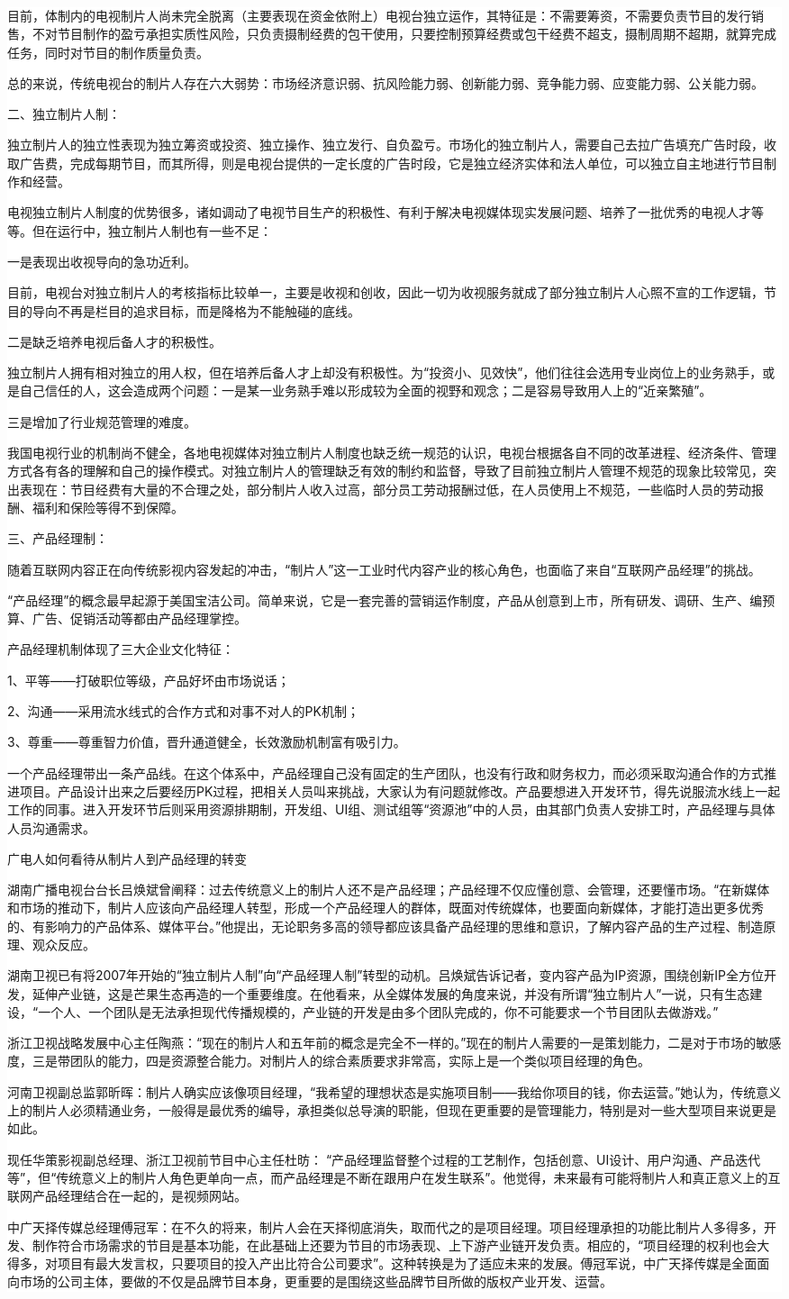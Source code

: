 目前，体制内的电视制片人尚未完全脱离（主要表现在资金依附上）电视台独立运作，其特征是：不需要筹资，不需要负责节目的发行销售，不对节目制作的盈亏承担实质性风险，只负责摄制经费的包干使用，只要控制预算经费或包干经费不超支，摄制周期不超期，就算完成任务，同时对节目的制作质量负责。

总的来说，传统电视台的制片人存在六大弱势：市场经济意识弱、抗风险能力弱、创新能力弱、竞争能力弱、应变能力弱、公关能力弱。

二、独立制片人制：

独立制片人的独立性表现为独立筹资或投资、独立操作、独立发行、自负盈亏。市场化的独立制片人，需要自己去拉广告填充广告时段，收取广告费，完成每期节目，而其所得，则是电视台提供的一定长度的广告时段，它是独立经济实体和法人单位，可以独立自主地进行节目制作和经营。

电视独立制片人制度的优势很多，诸如调动了电视节目生产的积极性、有利于解决电视媒体现实发展问题、培养了一批优秀的电视人才等等。但在运行中，独立制片人制也有一些不足：

一是表现出收视导向的急功近利。

目前，电视台对独立制片人的考核指标比较单一，主要是收视和创收，因此一切为收视服务就成了部分独立制片人心照不宣的工作逻辑，节目的导向不再是栏目的追求目标，而是降格为不能触碰的底线。

二是缺乏培养电视后备人才的积极性。

独立制片人拥有相对独立的用人权，但在培养后备人才上却没有积极性。为“投资小、见效快”，他们往往会选用专业岗位上的业务熟手，或是自己信任的人，这会造成两个问题：一是某一业务熟手难以形成较为全面的视野和观念；二是容易导致用人上的“近亲繁殖”。

三是增加了行业规范管理的难度。

我国电视行业的机制尚不健全，各地电视媒体对独立制片人制度也缺乏统一规范的认识，电视台根据各自不同的改革进程、经济条件、管理方式各有各的理解和自己的操作模式。对独立制片人的管理缺乏有效的制约和监督，导致了目前独立制片人管理不规范的现象比较常见，突出表现在：节目经费有大量的不合理之处，部分制片人收入过高，部分员工劳动报酬过低，在人员使用上不规范，一些临时人员的劳动报酬、福利和保险等得不到保障。

三、产品经理制：

随着互联网内容正在向传统影视内容发起的冲击，“制片人”这一工业时代内容产业的核心角色，也面临了来自“互联网产品经理”的挑战。

“产品经理”的概念最早起源于美国宝洁公司。简单来说，它是一套完善的营销运作制度，产品从创意到上市，所有研发、调研、生产、编预算、广告、促销活动等都由产品经理掌控。

产品经理机制体现了三大企业文化特征：

1、平等——打破职位等级，产品好坏由市场说话；

2、沟通——采用流水线式的合作方式和对事不对人的PK机制；

3、尊重——尊重智力价值，晋升通道健全，长效激励机制富有吸引力。

一个产品经理带出一条产品线。在这个体系中，产品经理自己没有固定的生产团队，也没有行政和财务权力，而必须采取沟通合作的方式推进项目。产品设计出来之后要经历PK过程，把相关人员叫来挑战，大家认为有问题就修改。产品要想进入开发环节，得先说服流水线上一起工作的同事。进入开发环节后则采用资源排期制，开发组、UI组、测试组等“资源池”中的人员，由其部门负责人安排工时，产品经理与具体人员沟通需求。

广电人如何看待从制片人到产品经理的转变

湖南广播电视台台长吕焕斌曾阐释：过去传统意义上的制片人还不是产品经理；产品经理不仅应懂创意、会管理，还要懂市场。“在新媒体和市场的推动下，制片人应该向产品经理人转型，形成一个产品经理人的群体，既面对传统媒体，也要面向新媒体，才能打造出更多优秀的、有影响力的产品体系、媒体平台。”他提出，无论职务多高的领导都应该具备产品经理的思维和意识，了解内容产品的生产过程、制造原理、观众反应。

湖南卫视已有将2007年开始的“独立制片人制”向“产品经理人制”转型的动机。吕焕斌告诉记者，变内容产品为IP资源，围绕创新IP全方位开发，延伸产业链，这是芒果生态再造的一个重要维度。在他看来，从全媒体发展的角度来说，并没有所谓“独立制片人”一说，只有生态建设，“一个人、一个团队是无法承担现代传播规模的，产业链的开发是由多个团队完成的，你不可能要求一个节目团队去做游戏。”

浙江卫视战略发展中心主任陶燕：“现在的制片人和五年前的概念是完全不一样的。”现在的制片人需要的一是策划能力，二是对于市场的敏感度，三是带团队的能力，四是资源整合能力。对制片人的综合素质要求非常高，实际上是一个类似项目经理的角色。

河南卫视副总监郭昕晖：制片人确实应该像项目经理，“我希望的理想状态是实施项目制——我给你项目的钱，你去运营。”她认为，传统意义上的制片人必须精通业务，一般得是最优秀的编导，承担类似总导演的职能，但现在更重要的是管理能力，特别是对一些大型项目来说更是如此。

现任华策影视副总经理、浙江卫视前节目中心主任杜昉： “产品经理监督整个过程的工艺制作，包括创意、UI设计、用户沟通、产品迭代等”，但“传统意义上的制片人角色更单向一点，而产品经理是不断在跟用户在发生联系”。他觉得，未来最有可能将制片人和真正意义上的互联网产品经理结合在一起的，是视频网站。

中广天择传媒总经理傅冠军：在不久的将来，制片人会在天择彻底消失，取而代之的是项目经理。项目经理承担的功能比制片人多得多，开发、制作符合市场需求的节目是基本功能，在此基础上还要为节目的市场表现、上下游产业链开发负责。相应的，“项目经理的权利也会大得多，对项目有最大发言权，只要项目的投入产出比符合公司要求”。这种转换是为了适应未来的发展。傅冠军说，中广天择传媒是全面面向市场的公司主体，要做的不仅是品牌节目本身，更重要的是围绕这些品牌节目所做的版权产业开发、运营。
